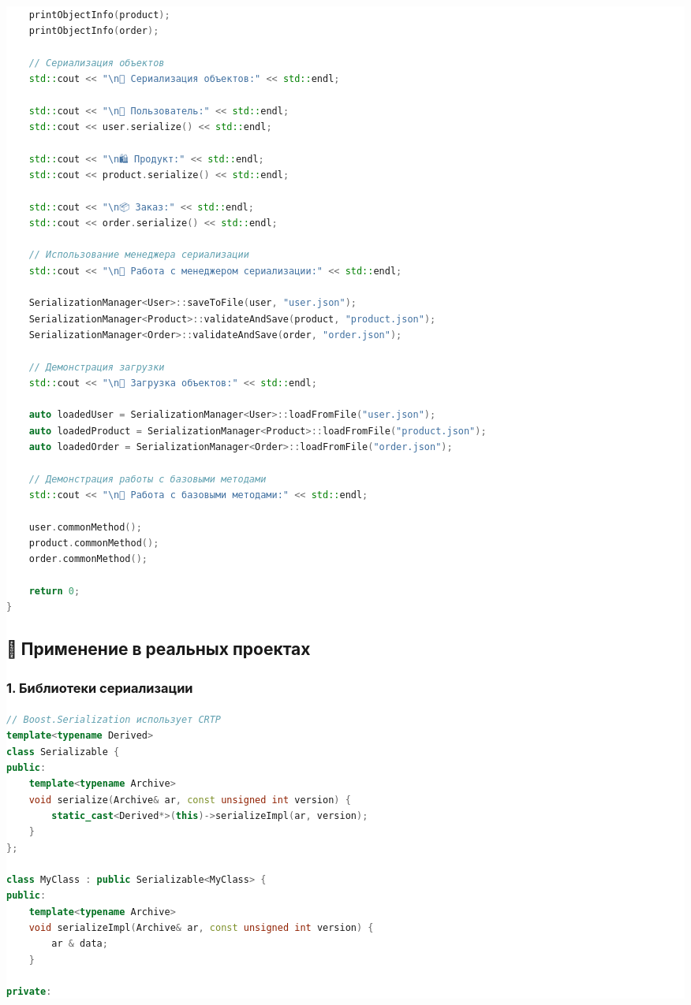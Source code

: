 ```cpp
    printObjectInfo(product);
    printObjectInfo(order);
    
    // Сериализация объектов
    std::cout << "\n📝 Сериализация объектов:" << std::endl;
    
    std::cout << "\n👤 Пользователь:" << std::endl;
    std::cout << user.serialize() << std::endl;
    
    std::cout << "\n🛍️ Продукт:" << std::endl;
    std::cout << product.serialize() << std::endl;
    
    std::cout << "\n📦 Заказ:" << std::endl;
    std::cout << order.serialize() << std::endl;
    
    // Использование менеджера сериализации
    std::cout << "\n💾 Работа с менеджером сериализации:" << std::endl;
    
    SerializationManager<User>::saveToFile(user, "user.json");
    SerializationManager<Product>::validateAndSave(product, "product.json");
    SerializationManager<Order>::validateAndSave(order, "order.json");
    
    // Демонстрация загрузки
    std::cout << "\n📖 Загрузка объектов:" << std::endl;
    
    auto loadedUser = SerializationManager<User>::loadFromFile("user.json");
    auto loadedProduct = SerializationManager<Product>::loadFromFile("product.json");
    auto loadedOrder = SerializationManager<Order>::loadFromFile("order.json");
    
    // Демонстрация работы с базовыми методами
    std::cout << "\n🔧 Работа с базовыми методами:" << std::endl;
    
    user.commonMethod();
    product.commonMethod();
    order.commonMethod();
    
    return 0;
}
```

## 🎯 Применение в реальных проектах

### 1. **Библиотеки сериализации**
```cpp
// Boost.Serialization использует CRTP
template<typename Derived>
class Serializable {
public:
    template<typename Archive>
    void serialize(Archive& ar, const unsigned int version) {
        static_cast<Derived*>(this)->serializeImpl(ar, version);
    }
};

class MyClass : public Serializable<MyClass> {
public:
    template<typename Archive>
    void serializeImpl(Archive& ar, const unsigned int version) {
        ar & data;
    }
    
private:
```